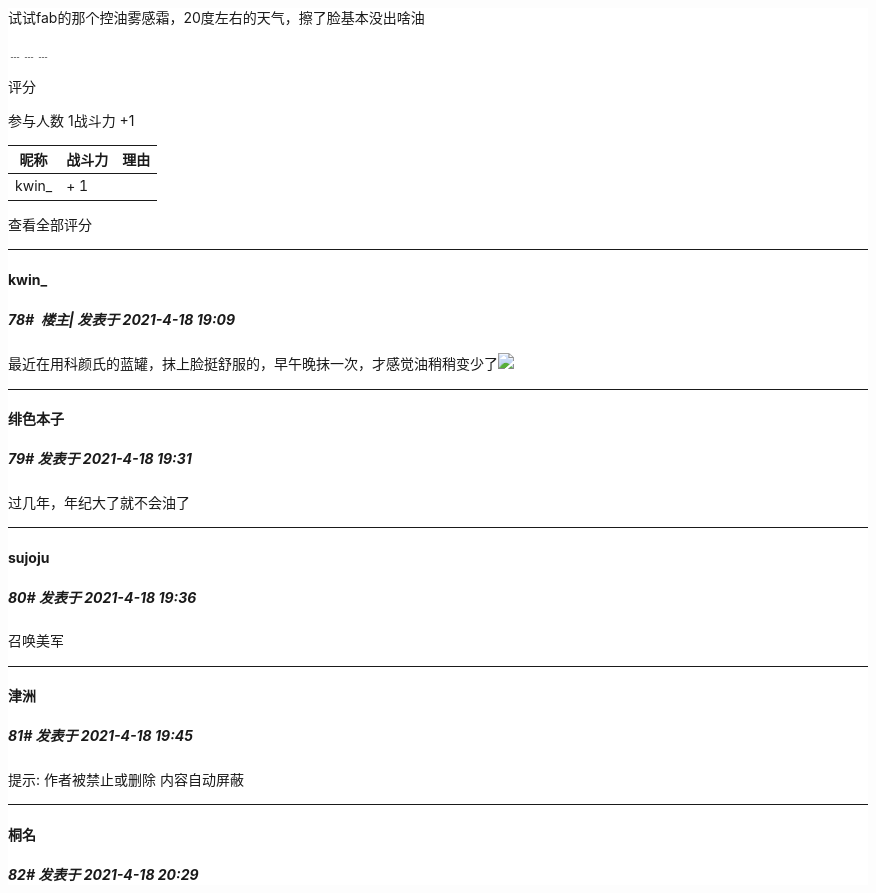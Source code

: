 
试试fab的那个控油雾感霜，20度左右的天气，擦了脸基本没出啥油


﹍﹍﹍

评分


 参与人数 1战斗力 +1

|昵称|战斗力|理由|
|----|---|---|
| kwin_| + 1||


查看全部评分


*****

####  kwin_  
##### 78#         楼主| 发表于 2021-4-18 19:09


最近在用科颜氏的蓝罐，抹上脸挺舒服的，早午晚抹一次，才感觉油稍稍变少了<img src="https://static.saraba1st.com/image/smiley/face2017/018.png" referrerpolicy="no-referrer">


*****

####  绯色本子  
##### 79#       发表于 2021-4-18 19:31


过几年，年纪大了就不会油了


*****

####  sujoju  
##### 80#       发表于 2021-4-18 19:36


召唤美军


*****

####  津洲  
##### 81#       发表于 2021-4-18 19:45

提示: 作者被禁止或删除 内容自动屏蔽


*****

####  桐名  
##### 82#       发表于 2021-4-18 20:29

